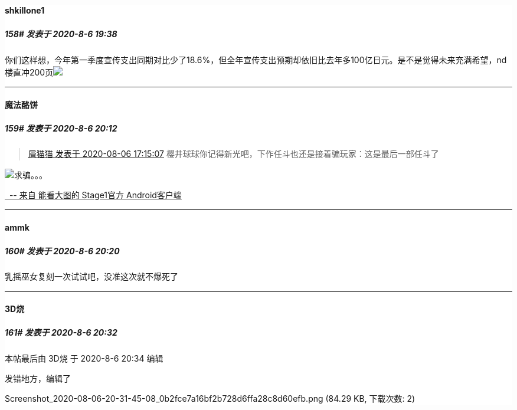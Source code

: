####  shkillone1  
##### 158#       发表于 2020-8-6 19:38




你们这样想，今年第一季度宣传支出同期对比少了18.6%，但全年宣传支出预期却依旧比去年多100亿日元。是不是觉得未来充满希望，nd楼直冲200页<img src="https://static.saraba1st.com/image/smiley/face2017/067.png" referrerpolicy="no-referrer">







*****

####  魔法酪饼  
##### 159#       发表于 2020-8-6 20:12



<blockquote><a href="httphttps://bbs.saraba1st.com/2b/forum.php?mod=redirect&amp;goto=findpost&amp;pid=48338544&amp;ptid=1953415" target="_blank">屑猫猫 发表于 2020-08-06 17:15:07</a>
樱井球球你记得新光吧，下作任斗也还是接着骗玩家：这是最后一部任斗了</blockquote><img src="https://static.saraba1st.com/image/smiley/face2017/001.png" referrerpolicy="no-referrer">求骗。。。

[  -- 来自 能看大图的 Stage1官方 Android客户端](https://www.coolapk.com/apk/140634)







*****

####  ammk  
##### 160#       发表于 2020-8-6 20:20




乳摇巫女复刻一次试试吧，没准这次就不爆死了







*****

####  3D烧  
##### 161#       发表于 2020-8-6 20:32



 本帖最后由 3D烧 于 2020-8-6 20:34 编辑 

发错地方，编辑了






Screenshot_2020-08-06-20-31-45-08_0b2fce7a16bf2b728d6ffa28c8d60efb.png
(84.29 KB, 下载次数: 2)
